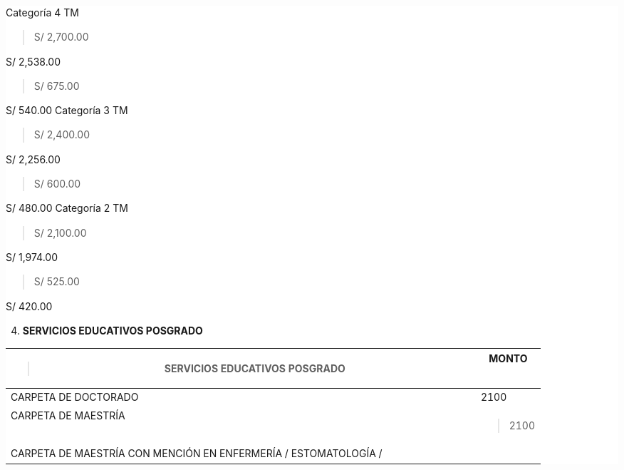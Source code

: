 <tr class="odd">
<td>Categoría 4 TM</td>
<td><blockquote>
<p>S/ 2,700.00</p>
</blockquote></td>
<td>S/ 2,538.00</td>
<td><blockquote>
<p>S/ 675.00</p>
</blockquote></td>
<td>S/ 540.00</td>
</tr>
<tr class="even">
<td>Categoría 3 TM</td>
<td><blockquote>
<p>S/ 2,400.00</p>
</blockquote></td>
<td>S/ 2,256.00</td>
<td><blockquote>
<p>S/ 600.00</p>
</blockquote></td>
<td>S/ 480.00</td>
</tr>
<tr class="odd">
<td>Categoría 2 TM</td>
<td><blockquote>
<p>S/ 2,100.00</p>
</blockquote></td>
<td>S/ 1,974.00</td>
<td><blockquote>
<p>S/ 525.00</p>
</blockquote></td>
<td>S/ 420.00</td>
</tr>
</tbody>
</table>

4.  **SERVICIOS EDUCATIVOS POSGRADO**

<table>
<colgroup>
<col style="width: 87%" />
<col style="width: 12%" />
</colgroup>
<thead>
<tr class="header">
<th><blockquote>
<p><strong>SERVICIOS EDUCATIVOS POSGRADO</strong></p>
</blockquote></th>
<th><strong>MONTO</strong></th>
</tr>
</thead>
<tbody>
<tr class="odd">
<td>CARPETA DE DOCTORADO</td>
<td>2100</td>
</tr>
<tr class="even">
<td>CARPETA DE MAESTRÍA</td>
<td><blockquote>
<p>2100</p>
</blockquote></td>
</tr>
<tr class="odd">
<td>CARPETA DE MAESTRÍA CON MENCIÓN EN ENFERMERÍA / ESTOMATOLOGÍA /